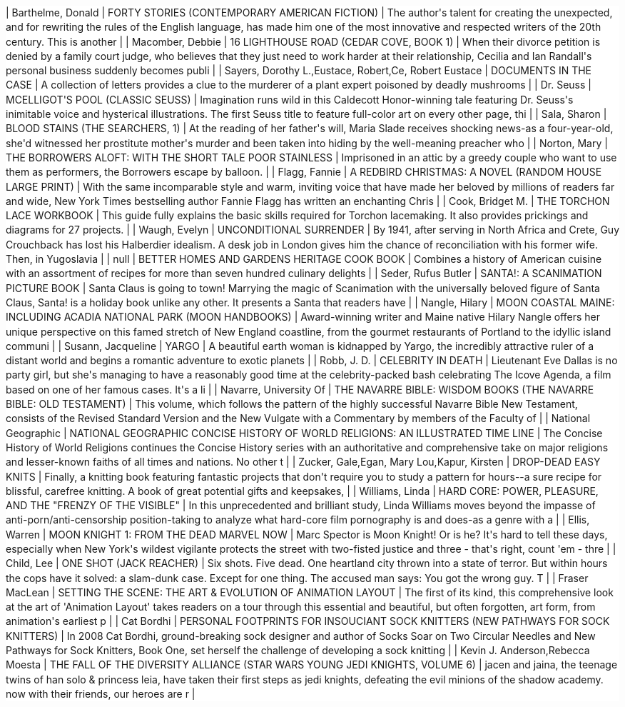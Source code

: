 | Barthelme, Donald | FORTY STORIES (CONTEMPORARY AMERICAN FICTION) | The author's talent for creating the unexpected, and for rewriting the rules of the English language, has made him one of the most innovative and respected writers of the 20th century. This is another |
| Macomber, Debbie | 16 LIGHTHOUSE ROAD (CEDAR COVE, BOOK 1) | When their divorce petition is denied by a family court judge, who believes that they just need to work harder at their relationship, Cecilia and Ian Randall's personal business suddenly becomes publi |
| Sayers, Dorothy L.,Eustace, Robert,Ce, Robert Eustace | DOCUMENTS IN THE CASE | A collection of letters provides a clue to the murderer of a plant expert poisoned by deadly mushrooms |
| Dr. Seuss | MCELLIGOT'S POOL (CLASSIC SEUSS) | Imagination runs wild in this Caldecott Honor-winning tale featuring Dr. Seuss's inimitable voice and hysterical illustrations. The first Seuss title to feature full-color art on every other page, thi |
| Sala, Sharon | BLOOD STAINS (THE SEARCHERS, 1) |   At the reading of her father's will, Maria Slade receives shocking news-as a four-year-old, she'd witnessed her prostitute mother's murder and been taken into hiding by the well-meaning preacher who |
| Norton, Mary | THE BORROWERS ALOFT: WITH THE SHORT TALE POOR STAINLESS | Imprisoned in an attic by a greedy couple who want to use them as performers, the Borrowers escape by balloon.  |
| Flagg, Fannie | A REDBIRD CHRISTMAS: A NOVEL (RANDOM HOUSE LARGE PRINT) | With the same incomparable style and warm, inviting voice that have made her beloved by millions of readers far and wide, New York Times bestselling author Fannie Flagg has written an enchanting Chris |
| Cook, Bridget M. | THE TORCHON LACE WORKBOOK | This guide fully explains the basic skills required for Torchon lacemaking. It also provides prickings and diagrams for 27 projects. |
| Waugh, Evelyn | UNCONDITIONAL SURRENDER | By 1941, after serving in North Africa and Crete, Guy Crouchback has lost his Halberdier idealism. A desk job in London gives him the chance of reconciliation with his former wife. Then, in Yugoslavia |
| null | BETTER HOMES AND GARDENS HERITAGE COOK BOOK | Combines a history of American cuisine with an assortment of recipes for more than seven hundred culinary delights |
| Seder, Rufus Butler | SANTA!: A SCANIMATION PICTURE BOOK |  Santa Claus is going to town! Marrying the magic of Scanimation with the universally beloved figure of Santa Claus, Santa! is a holiday book unlike any other.   It presents a Santa that readers have  |
| Nangle, Hilary | MOON COASTAL MAINE: INCLUDING ACADIA NATIONAL PARK (MOON HANDBOOKS) | Award-winning writer and Maine native Hilary Nangle offers her unique perspective on this famed stretch of New England coastline, from the gourmet restaurants of Portland to the idyllic island communi |
| Susann, Jacqueline | YARGO | A beautiful earth woman is kidnapped by Yargo, the incredibly attractive ruler of a distant world and begins a romantic adventure to exotic planets |
| Robb, J. D. | CELEBRITY IN DEATH |  Lieutenant Eve Dallas is no party girl, but she's managing to have a reasonably good time at the celebrity-packed bash celebrating The Icove Agenda, a film based on one of her famous cases. It's a li |
| Navarre, University Of | THE NAVARRE BIBLE: WISDOM BOOKS (THE NAVARRE BIBLE: OLD TESTAMENT) | This volume, which follows the pattern of the highly successful Navarre Bible New Testament, consists of the Revised Standard Version and the New Vulgate with a Commentary by members of the Faculty of |
| National Geographic | NATIONAL GEOGRAPHIC CONCISE HISTORY OF WORLD RELIGIONS: AN ILLUSTRATED TIME LINE | The Concise History of World Religions continues the Concise History series with an authoritative and comprehensive take on major religions and lesser-known faiths of all times and nations. No other t |
| Zucker, Gale,Egan, Mary Lou,Kapur, Kirsten | DROP-DEAD EASY KNITS | Finally, a knitting book featuring fantastic projects that don't require you to study a pattern for hours--a sure recipe for blissful, carefree knitting. A book of great potential gifts and keepsakes, |
| Williams, Linda | HARD CORE: POWER, PLEASURE, AND THE "FRENZY OF THE VISIBLE" | In this unprecedented and brilliant study, Linda Williams moves beyond the impasse of anti-porn/anti-censorship position-taking to analyze what hard-core film pornography is and does-as a genre with a |
| Ellis, Warren | MOON KNIGHT 1: FROM THE DEAD MARVEL NOW | Marc Spector is Moon Knight! Or is he? It's hard to tell these days, especially when New York's wildest vigilante protects the street with two-fisted justice and three - that's right, count 'em - thre |
| Child, Lee | ONE SHOT (JACK REACHER) | Six shots. Five dead. One heartland city thrown into a state of terror. But within hours the cops have it solved: a slam-dunk case. Except for one thing. The accused man says: You got the wrong guy. T |
| Fraser MacLean | SETTING THE SCENE: THE ART &AMP; EVOLUTION OF ANIMATION LAYOUT | The first of its kind, this comprehensive look at the art of 'Animation Layout' takes readers on a tour through this essential and beautiful, but often forgotten, art form, from animation's earliest p |
| Cat Bordhi | PERSONAL FOOTPRINTS FOR INSOUCIANT SOCK KNITTERS (NEW PATHWAYS FOR SOCK KNITTERS) | In 2008 Cat Bordhi, ground-breaking sock designer and author of Socks Soar on Two Circular Needles and New Pathways for Sock Knitters, Book One, set herself the challenge of developing a sock knitting |
| Kevin J. Anderson,Rebecca Moesta | THE FALL OF THE DIVERSITY ALLIANCE (STAR WARS YOUNG JEDI KNIGHTS, VOLUME 6) | jacen and jaina, the teenage twins of han solo & princess leia, have taken their first steps as jedi knights, defeating the evil minions of the shadow academy. now with their friends, our heroes are r |